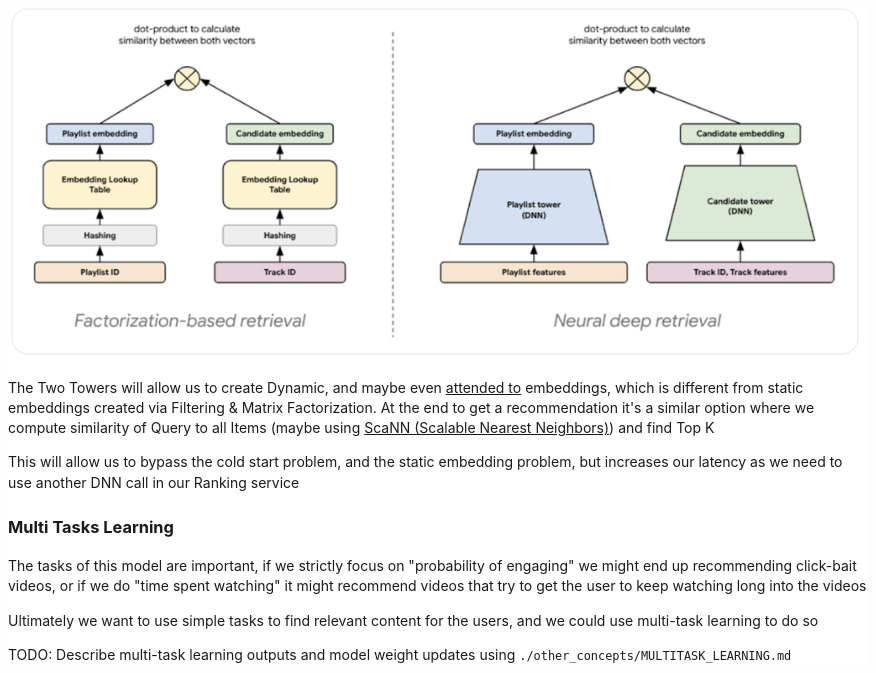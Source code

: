 ![TT Songs](./images/twotowers_songs.png)

The Two Towers will allow us to create Dynamic, and maybe even [attended to](/docs/transformer_and_llm/EMBEDDINGS.md#attention) embeddings, which is different from static embeddings created via Filtering & Matrix Factorization. At the end to get a recommendation it's a similar option where we compute similarity of Query to all Items (maybe using [ScaNN (Scalable Nearest Neighbors)](https://github.com/google-research/google-research/tree/master/scann)) and find Top K

This will allow us to bypass the cold start problem, and the static embedding problem, but increases our latency as we need to use another DNN call in our Ranking service

### Multi Tasks Learning
The tasks of this model are important, if we strictly focus on "probability of engaging" we might end up recommending click-bait videos, or if we do "time spent watching" it might recommend videos that try to get the user to keep watching long into the videos

Ultimately we want to use simple tasks to find relevant content for the users, and we could use multi-task learning to do so

TODO: Describe multi-task learning outputs and model weight updates using `./other_concepts/MULTITASK_LEARNING.md`
    